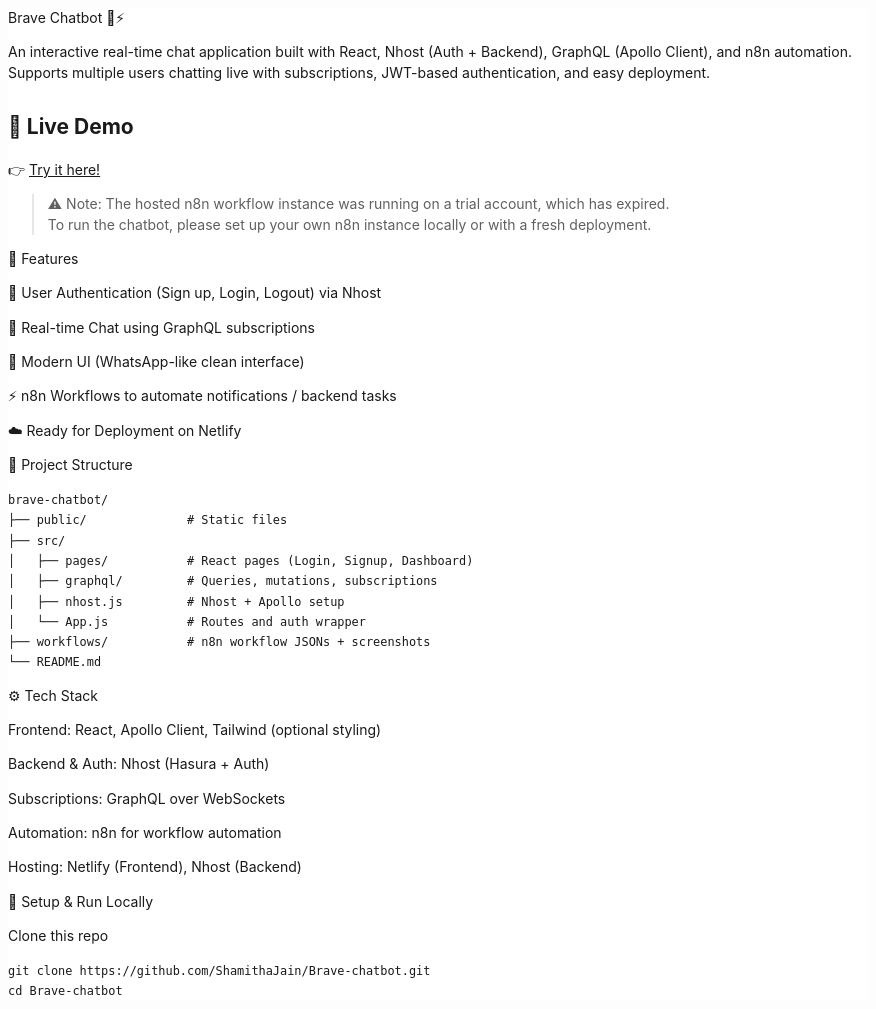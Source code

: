 Brave Chatbot 💬⚡

An interactive real-time chat application built with React, Nhost (Auth + Backend), GraphQL (Apollo Client), and n8n automation.
Supports multiple users chatting live with subscriptions, JWT-based authentication, and easy deployment.

## 🚀 Live Demo  
👉 [Try it here!](https://brave-chatbot.netlify.app)
> ⚠️ Note: The hosted n8n workflow instance was running on a trial account, which has expired.  
> To run the chatbot, please set up your own n8n instance locally or with a fresh deployment.


🚀 Features

🔐 User Authentication (Sign up, Login, Logout) via Nhost

💬 Real-time Chat using GraphQL subscriptions

🎨 Modern UI (WhatsApp-like clean interface)

⚡ n8n Workflows to automate notifications / backend tasks

☁️ Ready for Deployment on Netlify

📂 Project Structure
```
brave-chatbot/
├── public/              # Static files
├── src/
│   ├── pages/           # React pages (Login, Signup, Dashboard)
│   ├── graphql/         # Queries, mutations, subscriptions
│   ├── nhost.js         # Nhost + Apollo setup
│   └── App.js           # Routes and auth wrapper
├── workflows/           # n8n workflow JSONs + screenshots
└── README.md
```
⚙️ Tech Stack

Frontend: React, Apollo Client, Tailwind (optional styling)

Backend & Auth: Nhost
 (Hasura + Auth)

Subscriptions: GraphQL over WebSockets

Automation: n8n
 for workflow automation

Hosting: Netlify (Frontend), Nhost (Backend)

🔧 Setup & Run Locally

Clone this repo
```
git clone https://github.com/ShamithaJain/Brave-chatbot.git
cd Brave-chatbot
```
